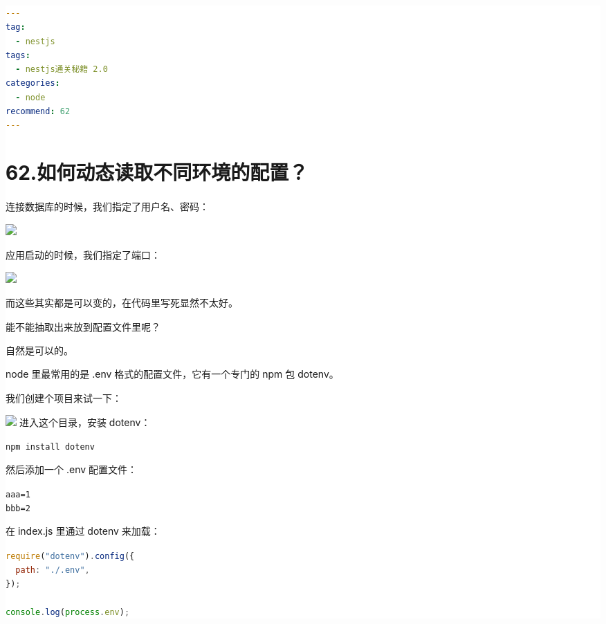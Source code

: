 ```yaml
---
tag:
  - nestjs
tags:
  - nestjs通关秘籍 2.0
categories:
  - node
recommend: 62
---
```


# 62.如何动态读取不同环境的配置？

连接数据库的时候，我们指定了用户名、密码：

![](/nestjsCheats/image-1830.jpg)

应用启动的时候，我们指定了端口：

![](/nestjsCheats/image-1831.jpg)

而这些其实都是可以变的，在代码里写死显然不太好。

能不能抽取出来放到配置文件里呢？

自然是可以的。

node 里最常用的是 .env 格式的配置文件，它有一个专门的 npm 包 dotenv。

我们创建个项目来试一下：

![](/nestjsCheats/image-1832.jpg)
进入这个目录，安装 dotenv：

```
npm install dotenv
```

然后添加一个 .env 配置文件：

```
aaa=1
bbb=2
```

在 index.js 里通过 dotenv 来加载：

```javascript
require("dotenv").config({
  path: "./.env",
});

console.log(process.env);
```

